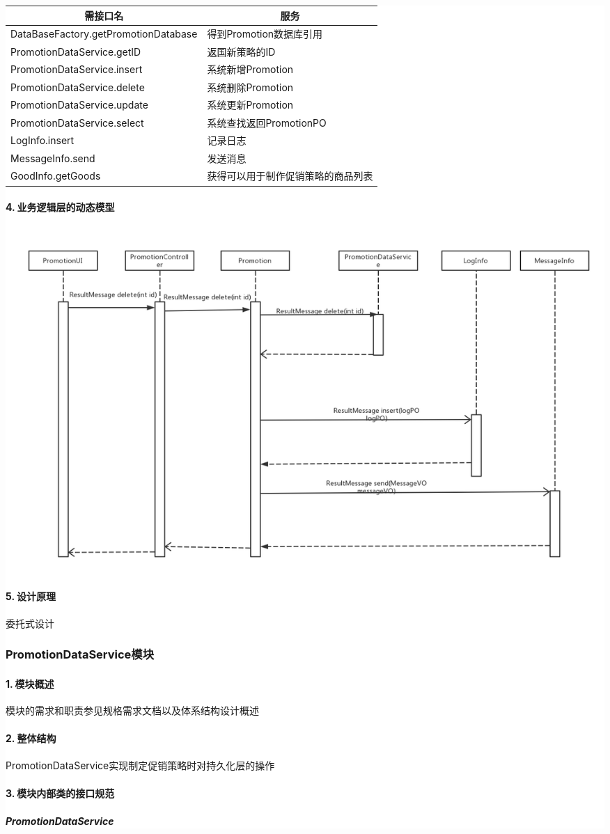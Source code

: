 
|**需接口名**|**服务**|
|---|---|
|DataBaseFactory.getPromotionDatabase|得到Promotion数据库引用|
|PromotionDataService.getID|返国新策略的ID|
|PromotionDataService.insert|系统新增Promotion|
|PromotionDataService.delete|系统删除Promotion|
|PromotionDataService.update|系统更新Promotion|
|PromotionDataService.select|系统查找返回PromotionPO|
|LogInfo.insert|记录日志|
|MessageInfo.send|发送消息|
|GoodInfo.getGoods|获得可以用于制作促销策略的商品列表|

#### 4. 业务逻辑层的动态模型
![促销策略顺序图](总经理类图顺序图/促销策略顺序图.png)
#### 5. 设计原理
委托式设计

### PromotionDataService模块
#### 1. 模块概述
模块的需求和职责参见规格需求文档以及体系结构设计概述
#### 2. 整体结构
PromotionDataService实现制定促销策略时对持久化层的操作
#### 3. 模块内部类的接口规范
##### PromotionDataService
